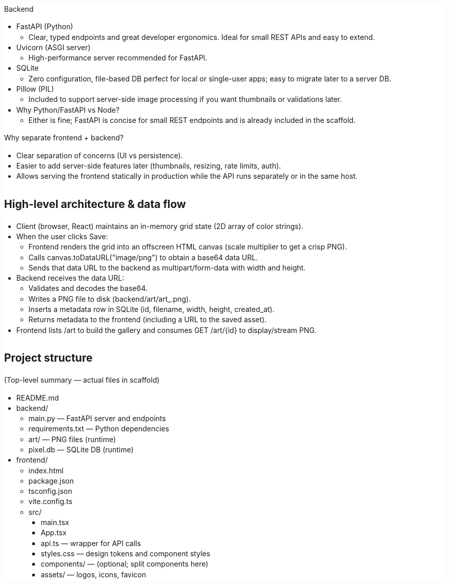 Backend
- FastAPI (Python)
  - Clear, typed endpoints and great developer ergonomics. Ideal for small REST APIs and easy to extend.
- Uvicorn (ASGI server)
  - High-performance server recommended for FastAPI.
- SQLite
  - Zero configuration, file-based DB perfect for local or single-user apps; easy to migrate later to a server DB.
- Pillow (PIL)
  - Included to support server-side image processing if you want thumbnails or validations later.
- Why Python/FastAPI vs Node?
  - Either is fine; FastAPI is concise for small REST endpoints and is already included in the scaffold.

Why separate frontend + backend?
- Clear separation of concerns (UI vs persistence).
- Easier to add server-side features later (thumbnails, resizing, rate limits, auth).
- Allows serving the frontend statically in production while the API runs separately or in the same host.

High-level architecture & data flow
----------------------------------
- Client (browser, React) maintains an in-memory grid state (2D array of color strings).
- When the user clicks Save:
  - Frontend renders the grid into an offscreen HTML canvas (scale multiplier to get a crisp PNG).
  - Calls canvas.toDataURL("image/png") to obtain a base64 data URL.
  - Sends that data URL to the backend as multipart/form-data with width and height.
- Backend receives the data URL:
  - Validates and decodes the base64.
  - Writes a PNG file to disk (backend/art/art_<timestamp>.png).
  - Inserts a metadata row in SQLite (id, filename, width, height, created_at).
  - Returns metadata to the frontend (including a URL to the saved asset).
- Frontend lists /art to build the gallery and consumes GET /art/{id} to display/stream PNG.

Project structure
-----------------
(Top-level summary — actual files in scaffold)
- README.md
- backend/
  - main.py           — FastAPI server and endpoints
  - requirements.txt  — Python dependencies
  - art/              — PNG files (runtime)
  - pixel.db          — SQLite DB (runtime)
- frontend/
  - index.html
  - package.json
  - tsconfig.json
  - vite.config.ts
  - src/
    - main.tsx
    - App.tsx
    - api.ts           — wrapper for API calls
    - styles.css      — design tokens and component styles
    - components/     — (optional; split components here)
    - assets/         — logos, icons, favicon
